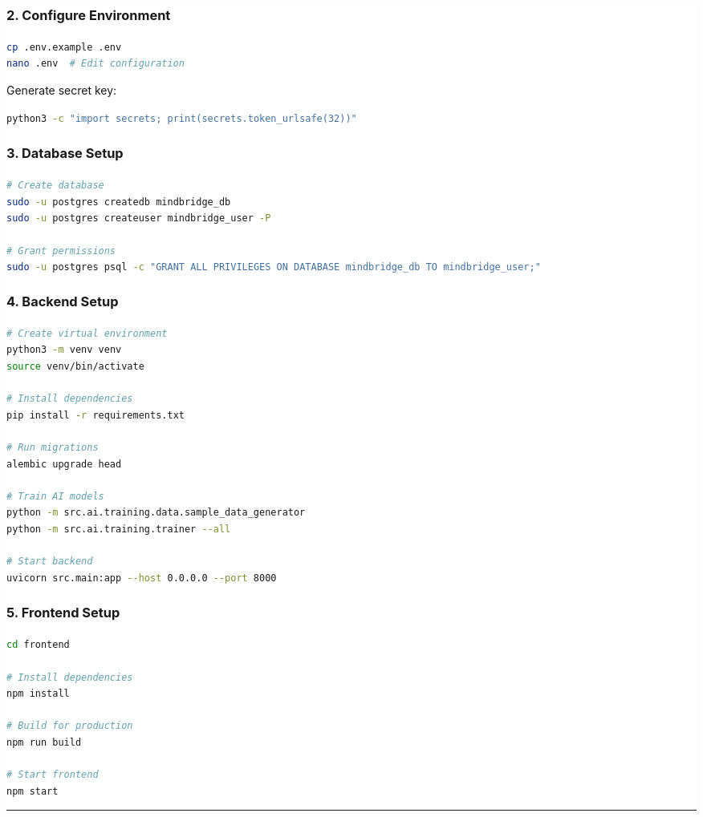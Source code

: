 ### 2. Configure Environment

```bash
cp .env.example .env
nano .env  # Edit configuration
```

Generate secret key:
```bash
python3 -c "import secrets; print(secrets.token_urlsafe(32))"
```

### 3. Database Setup

```bash
# Create database
sudo -u postgres createdb mindbridge_db
sudo -u postgres createuser mindbridge_user -P

# Grant permissions
sudo -u postgres psql -c "GRANT ALL PRIVILEGES ON DATABASE mindbridge_db TO mindbridge_user;"
```

### 4. Backend Setup

```bash
# Create virtual environment
python3 -m venv venv
source venv/bin/activate

# Install dependencies
pip install -r requirements.txt

# Run migrations
alembic upgrade head

# Train AI models
python -m src.ai.training.data.sample_data_generator
python -m src.ai.training.trainer --all

# Start backend
uvicorn src.main:app --host 0.0.0.0 --port 8000
```

### 5. Frontend Setup

```bash
cd frontend

# Install dependencies
npm install

# Build for production
npm run build

# Start frontend
npm start
```

---